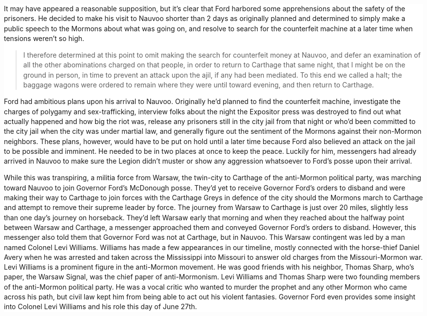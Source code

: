 It may have appeared a reasonable supposition, but it’s clear that Ford
harbored some apprehensions about the safety of the prisoners. He
decided to make his visit to Nauvoo shorter than 2 days as originally
planned and determined to simply make a public speech to the Mormons
about what was going on, and resolve to search for the counterfeit
machine at a later time when tensions weren’t so high.

> I therefore determined at this point to omit making the search for
> counterfeit money at Nauvoo, and defer an examination of all the other
> abominations charged on that people, in order to return to Carthage
> that same night, that I might be on the ground in person, in time to
> prevent an attack upon the ajil, if any had been mediated. To this end
> we called a halt; the baggage wagons were ordered to remain where they
> were until toward evening, and then return to Carthage.

Ford had ambitious plans upon his arrival to Nauvoo. Originally he’d
planned to find the counterfeit machine, investigate the charges of
polygamy and sex-trafficking, interview folks about the night the
Expositor press was destroyed to find out what actually happened and how
big the riot was, release any prisoners still in the city jail from that
night or who’d been committed to the city jail when the city was under
martial law, and generally figure out the sentiment of the Mormons
against their non-Mormon neighbors. These plans, however, would have to
be put on hold until a later time because Ford also believed an attack
on the jail to be possible and imminent. He needed to be in two places
at once to keep the peace. Luckily for him, messengers had already
arrived in Nauvoo to make sure the Legion didn’t muster or show any
aggression whatsoever to Ford’s posse upon their arrival.

While this was transpiring, a militia force from Warsaw, the twin-city
to Carthage of the anti-Mormon political party, was marching toward
Nauvoo to join Governor Ford’s McDonough posse. They’d yet to receive
Governor Ford’s orders to disband and were making their way to Carthage
to join forces with the Carthage Greys in defence of the city should the
Mormons march to Carthage and attempt to remove their supreme leader by
force. The journey from Warsaw to Carthage is just over 20 miles,
slightly less than one day’s journey on horseback. They’d left Warsaw
early that morning and when they reached about the halfway point between
Warsaw and Carthage, a messenger approached them and conveyed Governor
Ford’s orders to disband. However, this messenger also told them that
Governor Ford was not at Carthage, but in Nauvoo. This Warsaw contingent
was led by a man named Colonel Levi Williams. Williams has made a few
appearances in our timeline, mostly connected with the horse-thief
Daniel Avery when he was arrested and taken across the Mississippi into
Missouri to answer old charges from the Missouri-Mormon war. Levi
Williams is a prominent figure in the anti-Mormon movement. He was good
friends with his neighbor, Thomas Sharp, who’s paper, the Warsaw Signal,
was the chief paper of anti-Mormonism. Levi Williams and Thomas Sharp
were two founding members of the anti-Mormon political party. He was a
vocal critic who wanted to murder the prophet and any other Mormon who
came across his path, but civil law kept him from being able to act out
his violent fantasies. Governor Ford even provides some insight into
Colonel Levi Williams and his role this day of June 27th.
